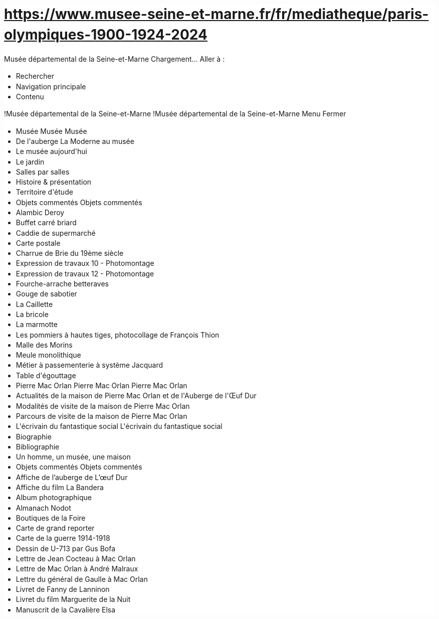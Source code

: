 # https://www.musee-seine-et-marne.fr/fr/mediatheque/paris-olympiques-1900-1924-2024

Musée départemental de la Seine-et-Marne Chargement...
Aller à :
 * Rechercher
 * Navigation principale
 * Contenu

!Musée départemental de la Seine-et-Marne
!Musée départemental de la Seine-et-Marne
Menu
Fermer
 * Musée Musée 
Musée
 * De l'auberge La Moderne au musée
 * Le musée aujourd'hui
 * Le jardin
 * Salles par salles
 * Histoire & présentation
 * Territoire d'étude
 * Objets commentés Objets commentés
 * Alambic Deroy
 * Buffet carré briard
 * Caddie de supermarché
 * Carte postale
 * Charrue de Brie du 19ème siècle
 * Expression de travaux 10 - Photomontage
 * Expression de travaux 12 - Photomontage
 * Fourche-arrache betteraves
 * Gouge de sabotier
 * La Caillette
 * La bricole
 * La marmotte
 * Les pommiers à hautes tiges, photocollage de François Thion
 * Malle des Morins
 * Meule monolithique
 * Métier à passementerie à système Jacquard
 * Table d'égouttage
 * Pierre Mac Orlan Pierre Mac Orlan 
Pierre Mac Orlan
 * Actualités de la maison de Pierre Mac Orlan et de l'Auberge de l'Œuf Dur
 * Modalités de visite de la maison de Pierre Mac Orlan
 * Parcours de visite de la maison de Pierre Mac Orlan
 * L'écrivain du fantastique social L'écrivain du fantastique social
 * Biographie
 * Bibliographie
 * Un homme, un musée, une maison
 * Objets commentés Objets commentés
 * Affiche de l’auberge de L’œuf Dur
 * Affiche du film La Bandera
 * Album photographique
 * Almanach Nodot
 * Boutiques de la Foire
 * Carte de grand reporter
 * Carte de la guerre 1914-1918
 * Dessin de U-713 par Gus Bofa
 * Lettre de Jean Cocteau à Mac Orlan
 * Lettre de Mac Orlan à André Malraux
 * Lettre du général de Gaulle à Mac Orlan
 * Livret de Fanny de Lanninon
 * Livret du film Marguerite de la Nuit
 * Manuscrit de la Cavalière Elsa